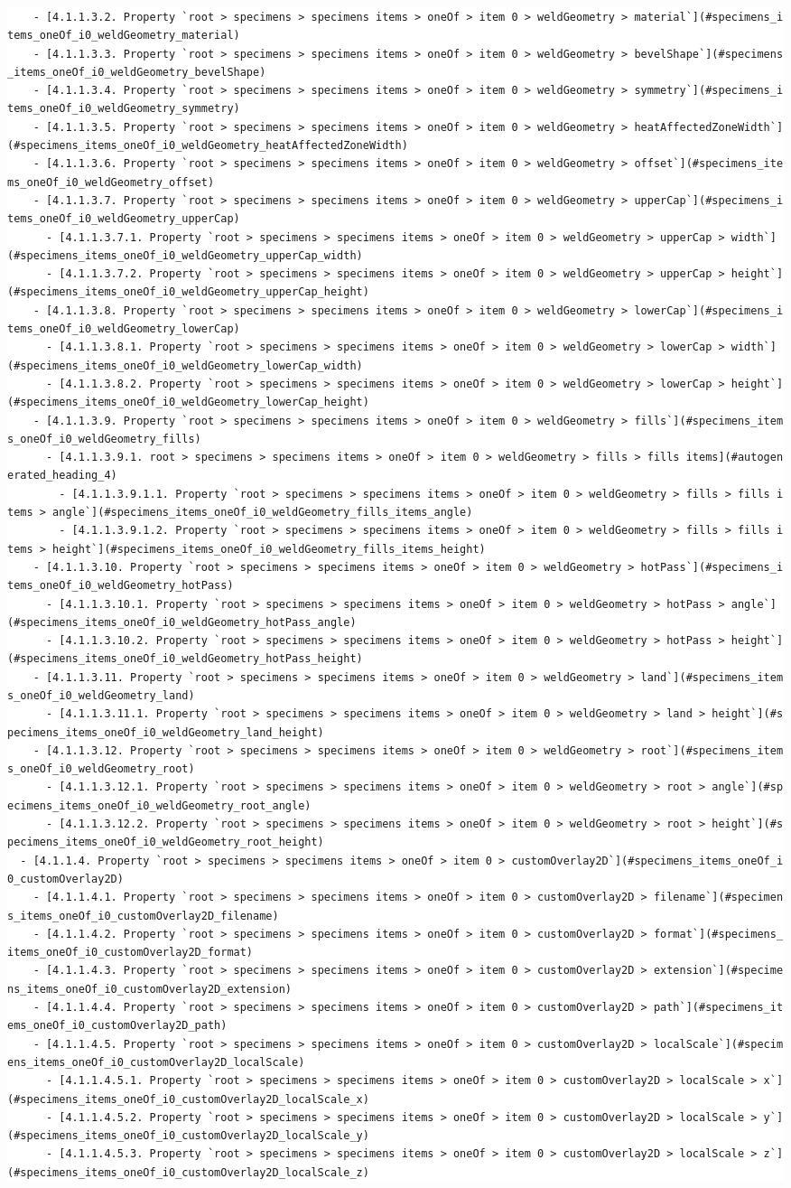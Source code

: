         - [4.1.1.3.2. Property `root > specimens > specimens items > oneOf > item 0 > weldGeometry > material`](#specimens_items_oneOf_i0_weldGeometry_material)
        - [4.1.1.3.3. Property `root > specimens > specimens items > oneOf > item 0 > weldGeometry > bevelShape`](#specimens_items_oneOf_i0_weldGeometry_bevelShape)
        - [4.1.1.3.4. Property `root > specimens > specimens items > oneOf > item 0 > weldGeometry > symmetry`](#specimens_items_oneOf_i0_weldGeometry_symmetry)
        - [4.1.1.3.5. Property `root > specimens > specimens items > oneOf > item 0 > weldGeometry > heatAffectedZoneWidth`](#specimens_items_oneOf_i0_weldGeometry_heatAffectedZoneWidth)
        - [4.1.1.3.6. Property `root > specimens > specimens items > oneOf > item 0 > weldGeometry > offset`](#specimens_items_oneOf_i0_weldGeometry_offset)
        - [4.1.1.3.7. Property `root > specimens > specimens items > oneOf > item 0 > weldGeometry > upperCap`](#specimens_items_oneOf_i0_weldGeometry_upperCap)
          - [4.1.1.3.7.1. Property `root > specimens > specimens items > oneOf > item 0 > weldGeometry > upperCap > width`](#specimens_items_oneOf_i0_weldGeometry_upperCap_width)
          - [4.1.1.3.7.2. Property `root > specimens > specimens items > oneOf > item 0 > weldGeometry > upperCap > height`](#specimens_items_oneOf_i0_weldGeometry_upperCap_height)
        - [4.1.1.3.8. Property `root > specimens > specimens items > oneOf > item 0 > weldGeometry > lowerCap`](#specimens_items_oneOf_i0_weldGeometry_lowerCap)
          - [4.1.1.3.8.1. Property `root > specimens > specimens items > oneOf > item 0 > weldGeometry > lowerCap > width`](#specimens_items_oneOf_i0_weldGeometry_lowerCap_width)
          - [4.1.1.3.8.2. Property `root > specimens > specimens items > oneOf > item 0 > weldGeometry > lowerCap > height`](#specimens_items_oneOf_i0_weldGeometry_lowerCap_height)
        - [4.1.1.3.9. Property `root > specimens > specimens items > oneOf > item 0 > weldGeometry > fills`](#specimens_items_oneOf_i0_weldGeometry_fills)
          - [4.1.1.3.9.1. root > specimens > specimens items > oneOf > item 0 > weldGeometry > fills > fills items](#autogenerated_heading_4)
            - [4.1.1.3.9.1.1. Property `root > specimens > specimens items > oneOf > item 0 > weldGeometry > fills > fills items > angle`](#specimens_items_oneOf_i0_weldGeometry_fills_items_angle)
            - [4.1.1.3.9.1.2. Property `root > specimens > specimens items > oneOf > item 0 > weldGeometry > fills > fills items > height`](#specimens_items_oneOf_i0_weldGeometry_fills_items_height)
        - [4.1.1.3.10. Property `root > specimens > specimens items > oneOf > item 0 > weldGeometry > hotPass`](#specimens_items_oneOf_i0_weldGeometry_hotPass)
          - [4.1.1.3.10.1. Property `root > specimens > specimens items > oneOf > item 0 > weldGeometry > hotPass > angle`](#specimens_items_oneOf_i0_weldGeometry_hotPass_angle)
          - [4.1.1.3.10.2. Property `root > specimens > specimens items > oneOf > item 0 > weldGeometry > hotPass > height`](#specimens_items_oneOf_i0_weldGeometry_hotPass_height)
        - [4.1.1.3.11. Property `root > specimens > specimens items > oneOf > item 0 > weldGeometry > land`](#specimens_items_oneOf_i0_weldGeometry_land)
          - [4.1.1.3.11.1. Property `root > specimens > specimens items > oneOf > item 0 > weldGeometry > land > height`](#specimens_items_oneOf_i0_weldGeometry_land_height)
        - [4.1.1.3.12. Property `root > specimens > specimens items > oneOf > item 0 > weldGeometry > root`](#specimens_items_oneOf_i0_weldGeometry_root)
          - [4.1.1.3.12.1. Property `root > specimens > specimens items > oneOf > item 0 > weldGeometry > root > angle`](#specimens_items_oneOf_i0_weldGeometry_root_angle)
          - [4.1.1.3.12.2. Property `root > specimens > specimens items > oneOf > item 0 > weldGeometry > root > height`](#specimens_items_oneOf_i0_weldGeometry_root_height)
      - [4.1.1.4. Property `root > specimens > specimens items > oneOf > item 0 > customOverlay2D`](#specimens_items_oneOf_i0_customOverlay2D)
        - [4.1.1.4.1. Property `root > specimens > specimens items > oneOf > item 0 > customOverlay2D > filename`](#specimens_items_oneOf_i0_customOverlay2D_filename)
        - [4.1.1.4.2. Property `root > specimens > specimens items > oneOf > item 0 > customOverlay2D > format`](#specimens_items_oneOf_i0_customOverlay2D_format)
        - [4.1.1.4.3. Property `root > specimens > specimens items > oneOf > item 0 > customOverlay2D > extension`](#specimens_items_oneOf_i0_customOverlay2D_extension)
        - [4.1.1.4.4. Property `root > specimens > specimens items > oneOf > item 0 > customOverlay2D > path`](#specimens_items_oneOf_i0_customOverlay2D_path)
        - [4.1.1.4.5. Property `root > specimens > specimens items > oneOf > item 0 > customOverlay2D > localScale`](#specimens_items_oneOf_i0_customOverlay2D_localScale)
          - [4.1.1.4.5.1. Property `root > specimens > specimens items > oneOf > item 0 > customOverlay2D > localScale > x`](#specimens_items_oneOf_i0_customOverlay2D_localScale_x)
          - [4.1.1.4.5.2. Property `root > specimens > specimens items > oneOf > item 0 > customOverlay2D > localScale > y`](#specimens_items_oneOf_i0_customOverlay2D_localScale_y)
          - [4.1.1.4.5.3. Property `root > specimens > specimens items > oneOf > item 0 > customOverlay2D > localScale > z`](#specimens_items_oneOf_i0_customOverlay2D_localScale_z)